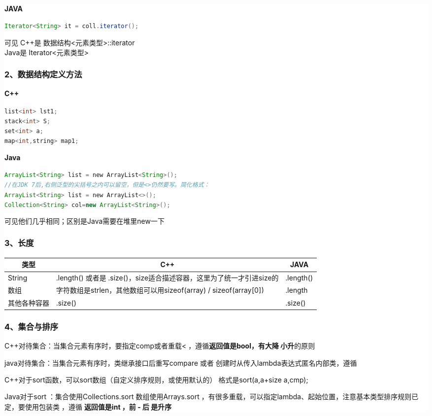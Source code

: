 **JAVA**

```JAVA
Iterator<String> it = coll.iterator();
```

可见 
C++是 		数据结构<元素类型>::iterator    	
Java是		Iterator<元素类型>



### **2、数据结构定义方法**

**C++**

```C++
list<int> lst1; 
stack<int> S;
set<int> a;
map<int,string> map1;
```

**Java**

```JAVA
ArrayList<String> list = new ArrayList<String>();
//在JDK 7后,右侧泛型的尖括号之内可以留空，但是<>仍然要写。简化格式：
ArrayList<String> list = new ArrayList<>();
Collection<String> col=new ArrayList<String>();
```

可见他们几乎相同；区别是Java需要在堆里new一下



### 3、长度

| 类型         | C++                                                          | JAVA      |
| ------------ | ------------------------------------------------------------ | --------- |
| String       | .length() 或者是 .size()，size适合描述容器，这里为了统一才引进size的 | .length() |
| 数组         | 字符数组是strlen，其他数组可以用sizeof(array) / sizeof(array[0]) | .length   |
| 其他各种容器 | .size()                                                      | .size()   |



### 4、集合与排序

C++对待集合：当集合元素有序时，要指定comp或者重载<   ，遵循**返回值是bool，有大降 小升**的原则

java对待集合：当集合元素有序时，类继承接口后重写compare  或者 创建时从传入lambda表达式匿名内部类，遵循



C++对于sort函数，可以sort数组（自定义排序规则，或使用默认的） 格式是sort(a,a+size a,cmp);

Java对于sort ：集合使用Collections.sort 数组使用Arrays.sort ，有很多重载，可以指定lambda、起始位置，注意基本类型排序规则已定，要使用包装类   ，遵循 **返回值是int    ，前 - 后 是升序**
